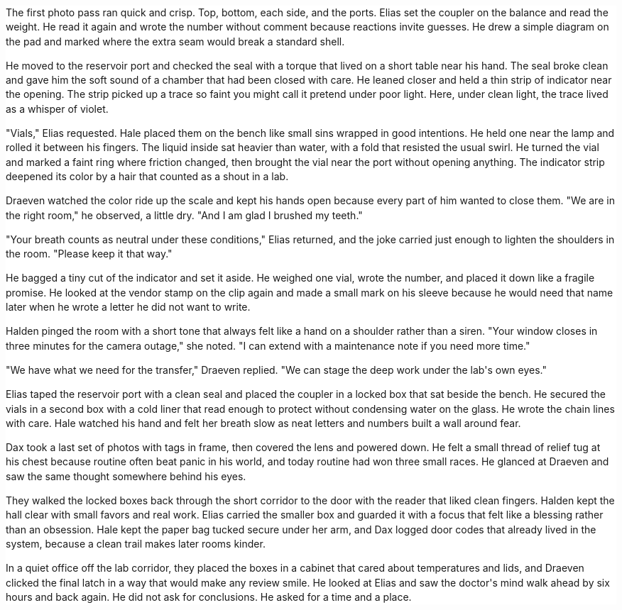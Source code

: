 The first photo pass ran quick and crisp. Top, bottom, each side, and the ports. Elias set the coupler on the balance and read the weight. He read it again and wrote the number without comment because reactions invite guesses. He drew a simple diagram on the pad and marked where the extra seam would break a standard shell.

He moved to the reservoir port and checked the seal with a torque that lived on a short table near his hand. The seal broke clean and gave him the soft sound of a chamber that had been closed with care. He leaned closer and held a thin strip of indicator near the opening. The strip picked up a trace so faint you might call it pretend under poor light. Here, under clean light, the trace lived as a whisper of violet.

"Vials," Elias requested. Hale placed them on the bench like small sins wrapped in good intentions. He held one near the lamp and rolled it between his fingers. The liquid inside sat heavier than water, with a fold that resisted the usual swirl. He turned the vial and marked a faint ring where friction changed, then brought the vial near the port without opening anything. The indicator strip deepened its color by a hair that counted as a shout in a lab.

Draeven watched the color ride up the scale and kept his hands open because every part of him wanted to close them. "We are in the right room," he observed, a little dry. "And I am glad I brushed my teeth."

"Your breath counts as neutral under these conditions," Elias returned, and the joke carried just enough to lighten the shoulders in the room. "Please keep it that way."

He bagged a tiny cut of the indicator and set it aside. He weighed one vial, wrote the number, and placed it down like a fragile promise. He looked at the vendor stamp on the clip again and made a small mark on his sleeve because he would need that name later when he wrote a letter he did not want to write.

Halden pinged the room with a short tone that always felt like a hand on a shoulder rather than a siren. "Your window closes in three minutes for the camera outage," she noted. "I can extend with a maintenance note if you need more time."

"We have what we need for the transfer," Draeven replied. "We can stage the deep work under the lab's own eyes."

Elias taped the reservoir port with a clean seal and placed the coupler in a locked box that sat beside the bench. He secured the vials in a second box with a cold liner that read enough to protect without condensing water on the glass. He wrote the chain lines with care. Hale watched his hand and felt her breath slow as neat letters and numbers built a wall around fear.

Dax took a last set of photos with tags in frame, then covered the lens and powered down. He felt a small thread of relief tug at his chest because routine often beat panic in his world, and today routine had won three small races. He glanced at Draeven and saw the same thought somewhere behind his eyes.

They walked the locked boxes back through the short corridor to the door with the reader that liked clean fingers. Halden kept the hall clear with small favors and real work. Elias carried the smaller box and guarded it with a focus that felt like a blessing rather than an obsession. Hale kept the paper bag tucked secure under her arm, and Dax logged door codes that already lived in the system, because a clean trail makes later rooms kinder.

In a quiet office off the lab corridor, they placed the boxes in a cabinet that cared about temperatures and lids, and Draeven clicked the final latch in a way that would make any review smile. He looked at Elias and saw the doctor's mind walk ahead by six hours and back again. He did not ask for conclusions. He asked for a time and a place.
